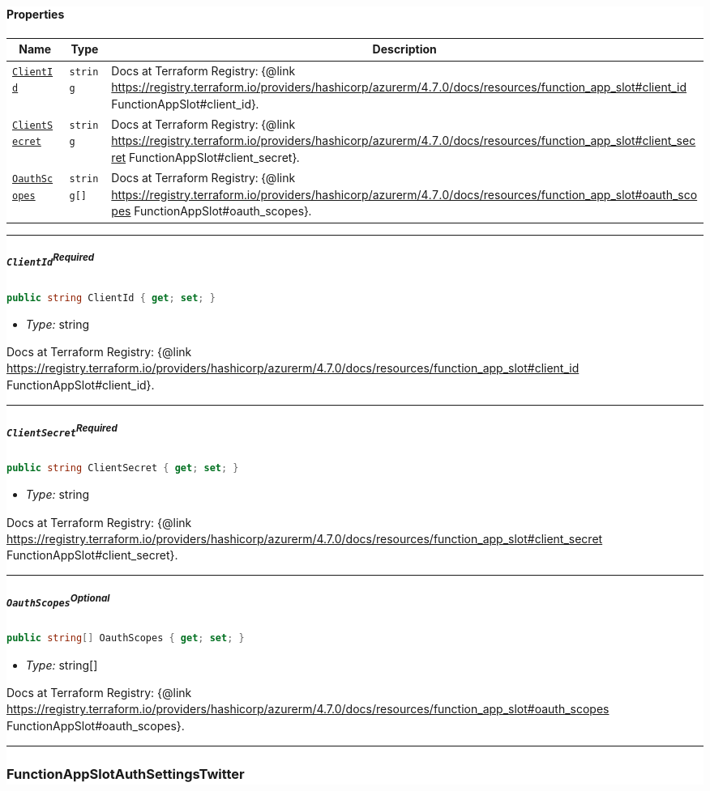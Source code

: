 #### Properties <a name="Properties" id="Properties"></a>

| **Name** | **Type** | **Description** |
| --- | --- | --- |
| <code><a href="#@cdktf/provider-azurerm.functionAppSlot.FunctionAppSlotAuthSettingsMicrosoft.property.clientId">ClientId</a></code> | <code>string</code> | Docs at Terraform Registry: {@link https://registry.terraform.io/providers/hashicorp/azurerm/4.7.0/docs/resources/function_app_slot#client_id FunctionAppSlot#client_id}. |
| <code><a href="#@cdktf/provider-azurerm.functionAppSlot.FunctionAppSlotAuthSettingsMicrosoft.property.clientSecret">ClientSecret</a></code> | <code>string</code> | Docs at Terraform Registry: {@link https://registry.terraform.io/providers/hashicorp/azurerm/4.7.0/docs/resources/function_app_slot#client_secret FunctionAppSlot#client_secret}. |
| <code><a href="#@cdktf/provider-azurerm.functionAppSlot.FunctionAppSlotAuthSettingsMicrosoft.property.oauthScopes">OauthScopes</a></code> | <code>string[]</code> | Docs at Terraform Registry: {@link https://registry.terraform.io/providers/hashicorp/azurerm/4.7.0/docs/resources/function_app_slot#oauth_scopes FunctionAppSlot#oauth_scopes}. |

---

##### `ClientId`<sup>Required</sup> <a name="ClientId" id="@cdktf/provider-azurerm.functionAppSlot.FunctionAppSlotAuthSettingsMicrosoft.property.clientId"></a>

```csharp
public string ClientId { get; set; }
```

- *Type:* string

Docs at Terraform Registry: {@link https://registry.terraform.io/providers/hashicorp/azurerm/4.7.0/docs/resources/function_app_slot#client_id FunctionAppSlot#client_id}.

---

##### `ClientSecret`<sup>Required</sup> <a name="ClientSecret" id="@cdktf/provider-azurerm.functionAppSlot.FunctionAppSlotAuthSettingsMicrosoft.property.clientSecret"></a>

```csharp
public string ClientSecret { get; set; }
```

- *Type:* string

Docs at Terraform Registry: {@link https://registry.terraform.io/providers/hashicorp/azurerm/4.7.0/docs/resources/function_app_slot#client_secret FunctionAppSlot#client_secret}.

---

##### `OauthScopes`<sup>Optional</sup> <a name="OauthScopes" id="@cdktf/provider-azurerm.functionAppSlot.FunctionAppSlotAuthSettingsMicrosoft.property.oauthScopes"></a>

```csharp
public string[] OauthScopes { get; set; }
```

- *Type:* string[]

Docs at Terraform Registry: {@link https://registry.terraform.io/providers/hashicorp/azurerm/4.7.0/docs/resources/function_app_slot#oauth_scopes FunctionAppSlot#oauth_scopes}.

---

### FunctionAppSlotAuthSettingsTwitter <a name="FunctionAppSlotAuthSettingsTwitter" id="@cdktf/provider-azurerm.functionAppSlot.FunctionAppSlotAuthSettingsTwitter"></a>
